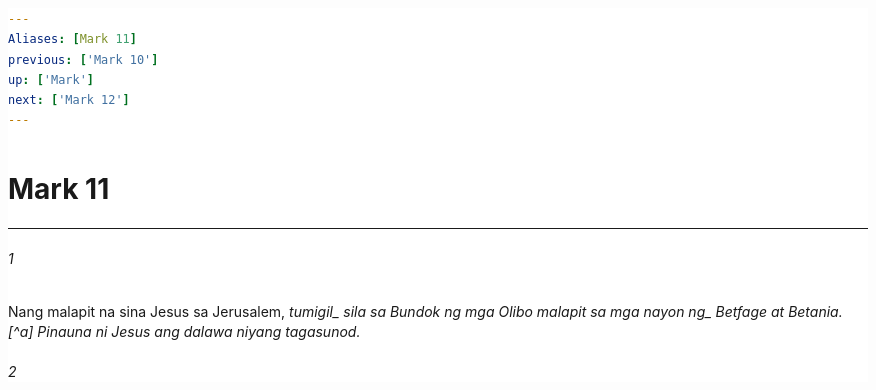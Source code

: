 ```yaml
---
Aliases: [Mark 11]
previous: ['Mark 10']
up: ['Mark']
next: ['Mark 12']
---
```

# Mark 11

***






















###### 1 










Nang malapit na sina Jesus sa Jerusalem, <i class="trans-change">tumigil_ sila sa Bundok ng mga Olibo malapit sa <i class="trans-change">mga nayon ng_ Betfage at Betania.[^a] Pinauna ni Jesus ang dalawa niyang tagasunod. 





















###### 2 






